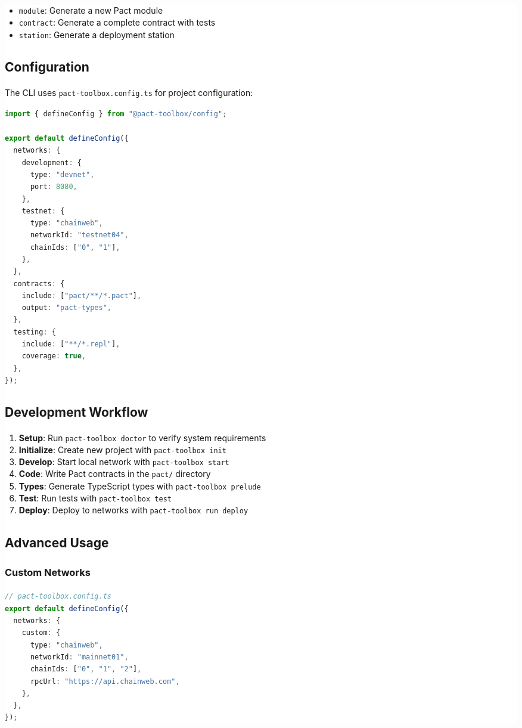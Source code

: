 - `module`: Generate a new Pact module
- `contract`: Generate a complete contract with tests
- `station`: Generate a deployment station

## Configuration

The CLI uses `pact-toolbox.config.ts` for project configuration:

```typescript
import { defineConfig } from "@pact-toolbox/config";

export default defineConfig({
  networks: {
    development: {
      type: "devnet",
      port: 8080,
    },
    testnet: {
      type: "chainweb",
      networkId: "testnet04",
      chainIds: ["0", "1"],
    },
  },
  contracts: {
    include: ["pact/**/*.pact"],
    output: "pact-types",
  },
  testing: {
    include: ["**/*.repl"],
    coverage: true,
  },
});
```

## Development Workflow

1. **Setup**: Run `pact-toolbox doctor` to verify system requirements
2. **Initialize**: Create new project with `pact-toolbox init`
3. **Develop**: Start local network with `pact-toolbox start`
4. **Code**: Write Pact contracts in the `pact/` directory
5. **Types**: Generate TypeScript types with `pact-toolbox prelude`
6. **Test**: Run tests with `pact-toolbox test`
7. **Deploy**: Deploy to networks with `pact-toolbox run deploy`

## Advanced Usage

### Custom Networks

```typescript
// pact-toolbox.config.ts
export default defineConfig({
  networks: {
    custom: {
      type: "chainweb",
      networkId: "mainnet01",
      chainIds: ["0", "1", "2"],
      rpcUrl: "https://api.chainweb.com",
    },
  },
});
```
